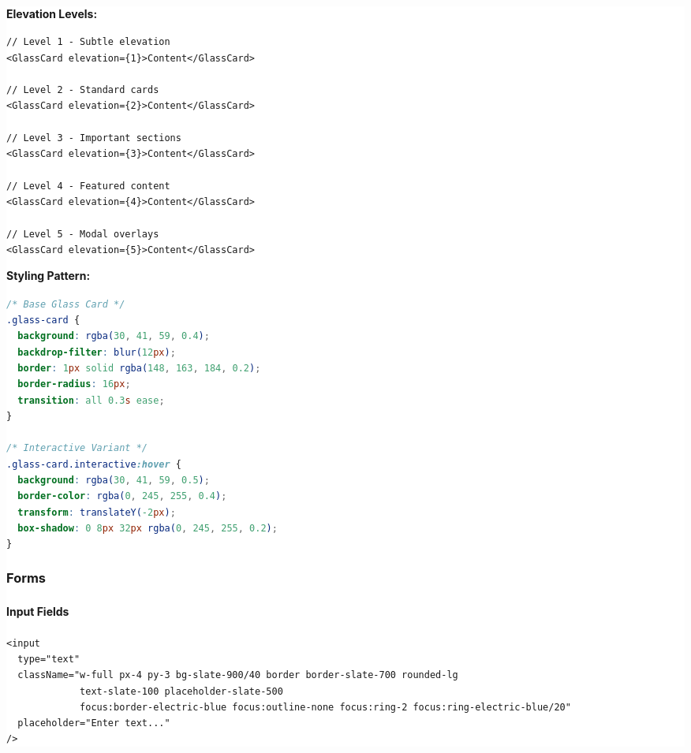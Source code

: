 **Elevation Levels:**

```tsx
// Level 1 - Subtle elevation
<GlassCard elevation={1}>Content</GlassCard>

// Level 2 - Standard cards
<GlassCard elevation={2}>Content</GlassCard>

// Level 3 - Important sections
<GlassCard elevation={3}>Content</GlassCard>

// Level 4 - Featured content
<GlassCard elevation={4}>Content</GlassCard>

// Level 5 - Modal overlays
<GlassCard elevation={5}>Content</GlassCard>
```

**Styling Pattern:**
```css
/* Base Glass Card */
.glass-card {
  background: rgba(30, 41, 59, 0.4);
  backdrop-filter: blur(12px);
  border: 1px solid rgba(148, 163, 184, 0.2);
  border-radius: 16px;
  transition: all 0.3s ease;
}

/* Interactive Variant */
.glass-card.interactive:hover {
  background: rgba(30, 41, 59, 0.5);
  border-color: rgba(0, 245, 255, 0.4);
  transform: translateY(-2px);
  box-shadow: 0 8px 32px rgba(0, 245, 255, 0.2);
}
```

### Forms

#### Input Fields

```tsx
<input
  type="text"
  className="w-full px-4 py-3 bg-slate-900/40 border border-slate-700 rounded-lg
             text-slate-100 placeholder-slate-500
             focus:border-electric-blue focus:outline-none focus:ring-2 focus:ring-electric-blue/20"
  placeholder="Enter text..."
/>
```
